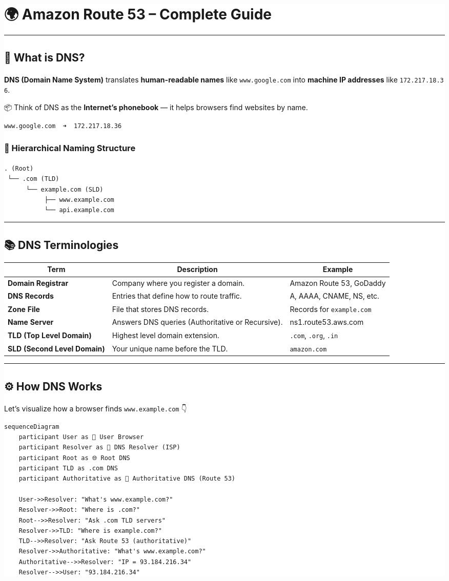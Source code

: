 
# 🌍 **Amazon Route 53 – Complete Guide**

---

## 🧠 What is DNS?

**DNS (Domain Name System)** translates **human-readable names** like `www.google.com` into **machine IP addresses** like `172.217.18.36`.

📦 Think of DNS as the **Internet’s phonebook** — it helps browsers find websites by name.

```
www.google.com  ➜  172.217.18.36
```

### 🌳 Hierarchical Naming Structure

```
. (Root)
 └── .com (TLD)
      └── example.com (SLD)
           ├── www.example.com
           └── api.example.com
```

---

## 📚 **DNS Terminologies**

| Term                          | Description                                       | Example                   |
| ----------------------------- | ------------------------------------------------- | ------------------------- |
| **Domain Registrar**          | Company where you register a domain.              | Amazon Route 53, GoDaddy  |
| **DNS Records**               | Entries that define how to route traffic.         | A, AAAA, CNAME, NS, etc.  |
| **Zone File**                 | File that stores DNS records.                     | Records for `example.com` |
| **Name Server**               | Answers DNS queries (Authoritative or Recursive). | ns1.route53.aws.com       |
| **TLD (Top Level Domain)**    | Highest level domain extension.                   | `.com`, `.org`, `.in`     |
| **SLD (Second Level Domain)** | Your unique name before the TLD.                  | `amazon.com`              |

---

## ⚙️ **How DNS Works**

Let’s visualize how a browser finds `www.example.com` 👇

```mermaid
sequenceDiagram
    participant User as 🧑 User Browser
    participant Resolver as 🧩 DNS Resolver (ISP)
    participant Root as 🌐 Root DNS
    participant TLD as .com DNS
    participant Authoritative as 📘 Authoritative DNS (Route 53)
    
    User->>Resolver: "What's www.example.com?"
    Resolver->>Root: "Where is .com?"
    Root-->>Resolver: "Ask .com TLD servers"
    Resolver->>TLD: "Where is example.com?"
    TLD-->>Resolver: "Ask Route 53 (authoritative)"
    Resolver->>Authoritative: "What's www.example.com?"
    Authoritative-->>Resolver: "IP = 93.184.216.34"
    Resolver-->>User: "93.184.216.34"
```